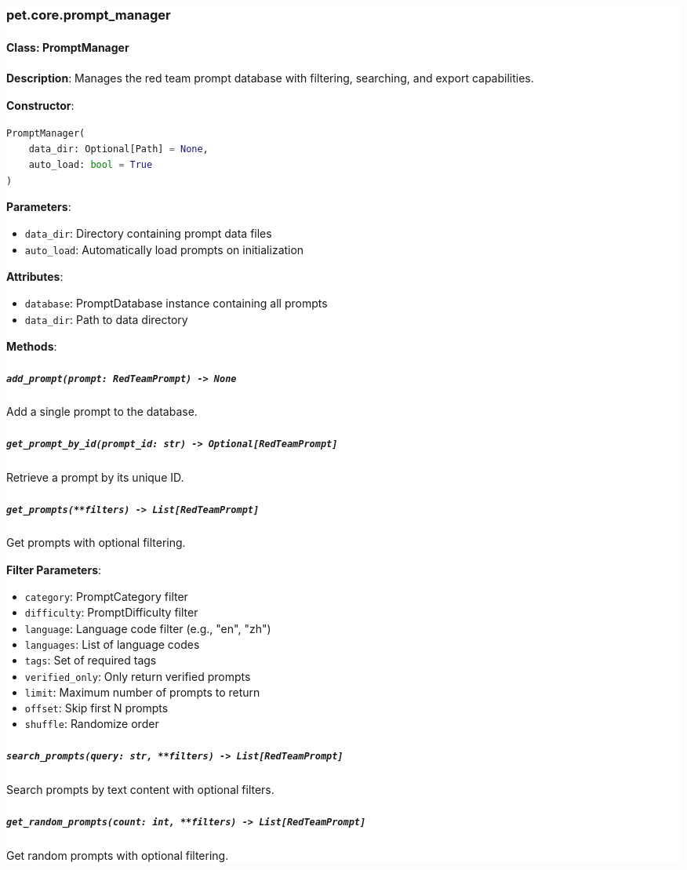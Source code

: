 
### pet.core.prompt_manager

#### Class: PromptManager

**Description**: Manages the red team prompt database with filtering, searching, and export capabilities.

**Constructor**:
```python
PromptManager(
    data_dir: Optional[Path] = None,
    auto_load: bool = True
)
```

**Parameters**:
- `data_dir`: Directory containing prompt data files
- `auto_load`: Automatically load prompts on initialization

**Attributes**:
- `database`: PromptDatabase instance containing all prompts
- `data_dir`: Path to data directory

**Methods**:

##### `add_prompt(prompt: RedTeamPrompt) -> None`
Add a single prompt to the database.

##### `get_prompt_by_id(prompt_id: str) -> Optional[RedTeamPrompt]`
Retrieve a prompt by its unique ID.

##### `get_prompts(**filters) -> List[RedTeamPrompt]`
Get prompts with optional filtering.

**Filter Parameters**:
- `category`: PromptCategory filter
- `difficulty`: PromptDifficulty filter
- `language`: Language code filter (e.g., "en", "zh")
- `languages`: List of language codes
- `tags`: Set of required tags
- `verified_only`: Only return verified prompts
- `limit`: Maximum number of prompts to return
- `offset`: Skip first N prompts
- `shuffle`: Randomize order

##### `search_prompts(query: str, **filters) -> List[RedTeamPrompt]`
Search prompts by text content with optional filters.

##### `get_random_prompts(count: int, **filters) -> List[RedTeamPrompt]`
Get random prompts with optional filtering.
